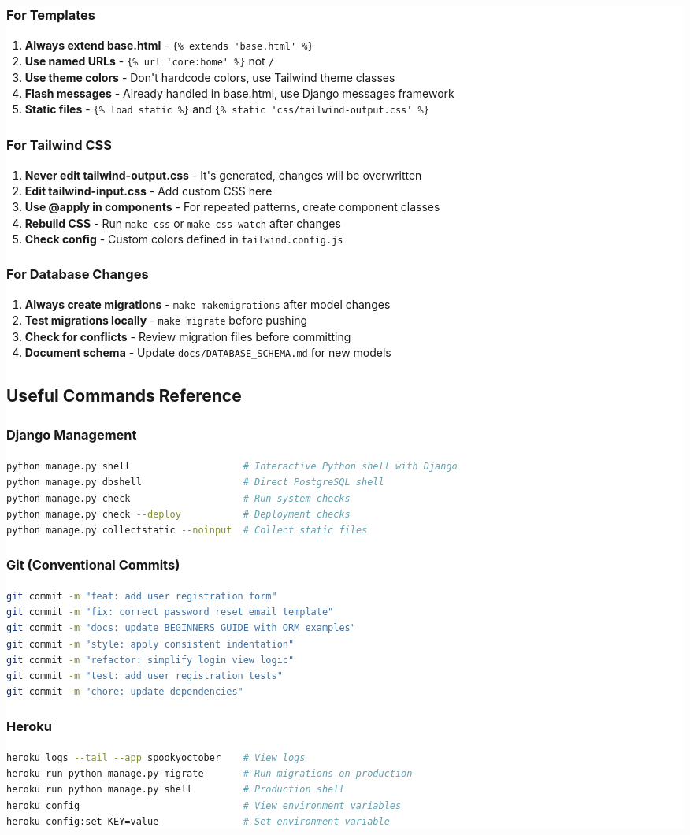 ### For Templates
1. **Always extend base.html** - `{% extends 'base.html' %}`
2. **Use named URLs** - `{% url 'core:home' %}` not `/`
3. **Use theme colors** - Don't hardcode colors, use Tailwind theme classes
4. **Flash messages** - Already handled in base.html, use Django messages framework
5. **Static files** - `{% load static %}` and `{% static 'css/tailwind-output.css' %}`

### For Tailwind CSS
1. **Never edit tailwind-output.css** - It's generated, changes will be overwritten
2. **Edit tailwind-input.css** - Add custom CSS here
3. **Use @apply in components** - For repeated patterns, create component classes
4. **Rebuild CSS** - Run `make css` or `make css-watch` after changes
5. **Check config** - Custom colors defined in `tailwind.config.js`

### For Database Changes
1. **Always create migrations** - `make makemigrations` after model changes
2. **Test migrations locally** - `make migrate` before pushing
3. **Check for conflicts** - Review migration files before committing
4. **Document schema** - Update `docs/DATABASE_SCHEMA.md` for new models

## Useful Commands Reference

### Django Management
```bash
python manage.py shell                    # Interactive Python shell with Django
python manage.py dbshell                  # Direct PostgreSQL shell
python manage.py check                    # Run system checks
python manage.py check --deploy           # Deployment checks
python manage.py collectstatic --noinput  # Collect static files
```

### Git (Conventional Commits)
```bash
git commit -m "feat: add user registration form"
git commit -m "fix: correct password reset email template"
git commit -m "docs: update BEGINNERS_GUIDE with ORM examples"
git commit -m "style: apply consistent indentation"
git commit -m "refactor: simplify login view logic"
git commit -m "test: add user registration tests"
git commit -m "chore: update dependencies"
```

### Heroku
```bash
heroku logs --tail --app spookyoctober    # View logs
heroku run python manage.py migrate       # Run migrations on production
heroku run python manage.py shell         # Production shell
heroku config                             # View environment variables
heroku config:set KEY=value               # Set environment variable
```

